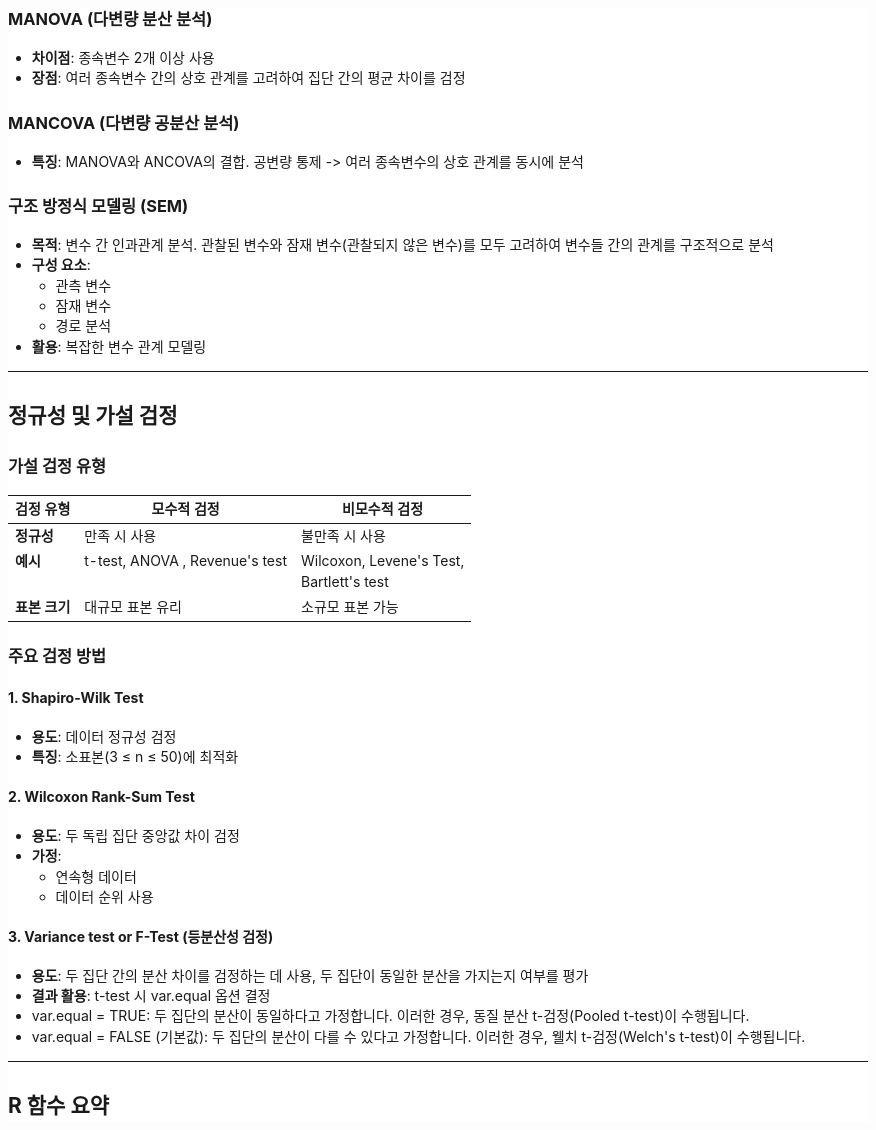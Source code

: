 ### MANOVA (다변량 분산 분석)
- **차이점**: 종속변수 2개 이상 사용
- **장점**: 여러 종속변수 간의 상호 관계를 고려하여 집단 간의 평균 차이를 검정

### MANCOVA (다변량 공분산 분석)
- **특징**: MANOVA와 ANCOVA의 결합. 공변량 통제 -> 여러 종속변수의 상호 관계를 동시에 분석

### 구조 방정식 모델링 (SEM)
- **목적**: 변수 간 인과관계 분석. 관찰된 변수와 잠재 변수(관찰되지 않은 변수)를 모두 고려하여 변수들 간의 관계를 구조적으로 분석
- **구성 요소**:
  - 관측 변수
  - 잠재 변수
  - 경로 분석
- **활용**: 복잡한 변수 관계 모델링

---

## 정규성 및 가설 검정

### 가설 검정 유형

| 검정 유형       | 모수적 검정         | 비모수적 검정       |
|----------------|--------------------|--------------------|
| **정규성**     | 만족 시 사용       | 불만족 시 사용      |
| **예시**       | t-test, ANOVA , Revenue's test     | Wilcoxon, Levene's Test, <br> Bartlett's test |
| **표본 크기**  | 대규모 표본 유리    | 소규모 표본 가능     |

### 주요 검정 방법

#### 1. Shapiro-Wilk Test
- **용도**: 데이터 정규성 검정
- **특징**: 소표본(3 ≤ n ≤ 50)에 최적화

#### 2. Wilcoxon Rank-Sum Test
- **용도**: 두 독립 집단 중앙값 차이 검정
- **가정**: 
  - 연속형 데이터
  - 데이터 순위 사용

#### 3. Variance test or F-Test (등분산성 검정)
- **용도**: 두 집단 간의 분산 차이를 검정하는 데 사용, 두 집단이 동일한 분산을 가지는지 여부를 평가
- **결과 활용**: t-test 시 var.equal 옵션 결정   
- var.equal = TRUE: 두 집단의 분산이 동일하다고 가정합니다. 이러한 경우, 동질 분산 t-검정(Pooled t-test)이 수행됩니다.   
- var.equal = FALSE (기본값): 두 집단의 분산이 다를 수 있다고 가정합니다. 이러한 경우, 웰치 t-검정(Welch's t-test)이 수행됩니다.

---

## R 함수 요약
